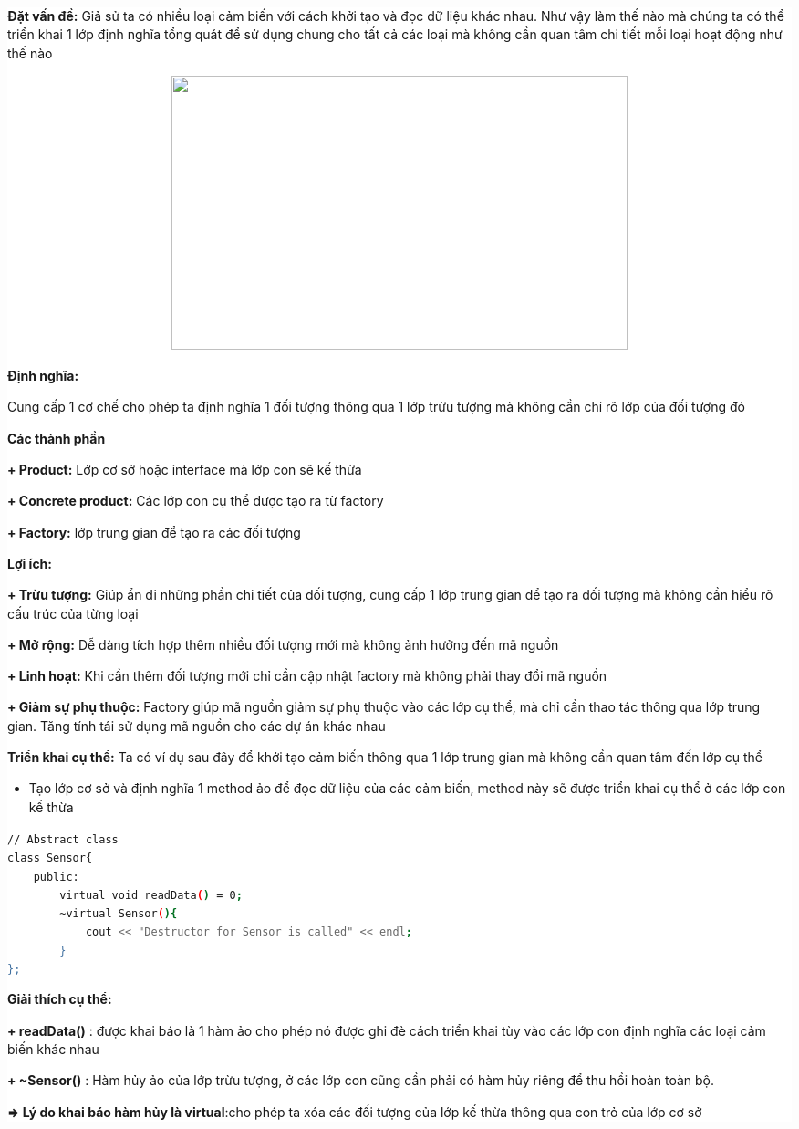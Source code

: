 __Đặt vấn đề:__ Giả sử ta có nhiều loại cảm biến với cách khởi tạo và đọc dữ liệu khác nhau. Như vậy làm thế nào mà chúng ta có thể triển khai 1 lớp định nghĩa tổng quát để sử dụng chung cho tất cả các loại mà không cần quan tâm chi tiết mỗi loại hoạt động như thế nào

<p align = "center">
<img src = "https://github.com/user-attachments/assets/4c961370-bde5-489f-8d5d-48e932daf15b" width ="500" height = "300">

__Định nghĩa:__

Cung cấp 1 cơ chế cho phép ta định nghĩa 1 đối tượng thông qua 1 lớp trừu tượng mà không cần chỉ rõ lớp của đối tượng đó

__Các thành phần__

__+ Product:__ Lớp cơ sở hoặc interface mà lớp con sẽ kế thừa

__+ Concrete product:__ Các lớp con cụ thể được tạo ra từ factory

__+ Factory:__ lớp trung gian để tạo ra các đối tượng

__Lợi ích:__

__+ Trừu tượng:__ Giúp ẩn đi những phần chi tiết của đối tượng, cung cấp 1 lớp trung gian để tạo ra đối tượng mà không cần hiểu rõ cấu trúc của từng loại 

__+ Mở rộng:__ Dễ dàng tích hợp thêm nhiều đối tượng mới mà không ảnh hưởng đến mã nguồn 

__+ Linh hoạt:__ Khi cần thêm đối tượng mới chỉ cần cập nhật factory mà không phải thay đổi mã nguồn

__+ Giảm sự phụ thuộc:__ Factory giúp mã nguồn giảm sự phụ thuộc vào các lớp cụ thể, mà chỉ cần thao tác thông qua lớp trung gian. Tăng tính tái sử dụng mã nguồn cho các dự án khác nhau

__Triển khai cụ thể:__ Ta có ví dụ sau đây để khởi tạo cảm biến thông qua 1 lớp trung gian mà không cần quan tâm đến lớp cụ thể 

+ Tạo lớp cơ sở và định nghĩa 1 method ảo để đọc dữ liệu của các cảm biến, method này sẽ được triển khai cụ thể ở các lớp con kế thừa

```bash
// Abstract class
class Sensor{
    public:
        virtual void readData() = 0;
        ~virtual Sensor(){
            cout << "Destructor for Sensor is called" << endl;
        }
};
```
__Giải thích cụ thể:__

__+ readData()__ : được khai báo là 1 hàm ảo cho phép nó được ghi đè cách triển khai tùy vào các lớp con định nghĩa các loại cảm biến khác nhau

__+ ~Sensor()__ : Hàm hủy ảo của lớp trừu tượng, ở các lớp con cũng cần phải có hàm hủy riêng để thu hồi hoàn toàn bộ.

__=> Lý do khai báo hàm hủy là virtual__:cho phép ta xóa các đối tượng của lớp kế thừa thông qua con trỏ của lớp cơ sở
